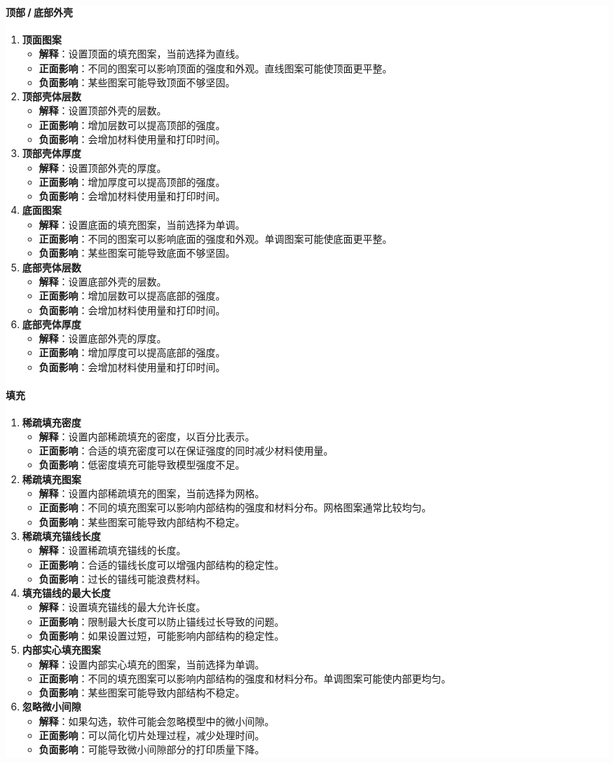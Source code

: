 #### 顶部 / 底部外壳

  

1. **顶面图案**
    - **解释**：设置顶面的填充图案，当前选择为直线。
    - **正面影响**：不同的图案可以影响顶面的强度和外观。直线图案可能使顶面更平整。
    - **负面影响**：某些图案可能导致顶面不够坚固。
2. **顶部壳体层数**
    - **解释**：设置顶部外壳的层数。
    - **正面影响**：增加层数可以提高顶部的强度。
    - **负面影响**：会增加材料使用量和打印时间。
3. **顶部壳体厚度**
    - **解释**：设置顶部外壳的厚度。
    - **正面影响**：增加厚度可以提高顶部的强度。
    - **负面影响**：会增加材料使用量和打印时间。
4. **底面图案**
    - **解释**：设置底面的填充图案，当前选择为单调。
    - **正面影响**：不同的图案可以影响底面的强度和外观。单调图案可能使底面更平整。
    - **负面影响**：某些图案可能导致底面不够坚固。
5. **底部壳体层数**
    - **解释**：设置底部外壳的层数。
    - **正面影响**：增加层数可以提高底部的强度。
    - **负面影响**：会增加材料使用量和打印时间。
6. **底部壳体厚度**
    - **解释**：设置底部外壳的厚度。
    - **正面影响**：增加厚度可以提高底部的强度。
    - **负面影响**：会增加材料使用量和打印时间。

#### 填充

  

1. **稀疏填充密度**
    - **解释**：设置内部稀疏填充的密度，以百分比表示。
    - **正面影响**：合适的填充密度可以在保证强度的同时减少材料使用量。
    - **负面影响**：低密度填充可能导致模型强度不足。
2. **稀疏填充图案**
    - **解释**：设置内部稀疏填充的图案，当前选择为网格。
    - **正面影响**：不同的填充图案可以影响内部结构的强度和材料分布。网格图案通常比较均匀。
    - **负面影响**：某些图案可能导致内部结构不稳定。
3. **稀疏填充锚线长度**
    - **解释**：设置稀疏填充锚线的长度。
    - **正面影响**：合适的锚线长度可以增强内部结构的稳定性。
    - **负面影响**：过长的锚线可能浪费材料。
4. **填充锚线的最大长度**
    - **解释**：设置填充锚线的最大允许长度。
    - **正面影响**：限制最大长度可以防止锚线过长导致的问题。
    - **负面影响**：如果设置过短，可能影响内部结构的稳定性。
5. **内部实心填充图案**
    - **解释**：设置内部实心填充的图案，当前选择为单调。
    - **正面影响**：不同的填充图案可以影响内部结构的强度和材料分布。单调图案可能使内部更均匀。
    - **负面影响**：某些图案可能导致内部结构不稳定。
6. **忽略微小间隙**
    - **解释**：如果勾选，软件可能会忽略模型中的微小间隙。
    - **正面影响**：可以简化切片处理过程，减少处理时间。
    - **负面影响**：可能导致微小间隙部分的打印质量下降。
